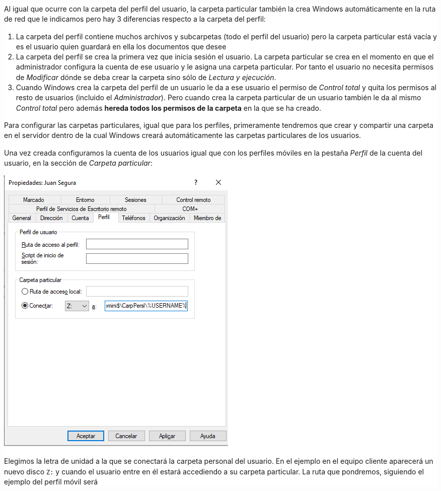 Al igual que ocurre con la carpeta del perfil del usuario, la carpeta particular también la crea Windows automáticamente en la ruta de red que le indicamos pero hay 3 diferencias respecto a la carpeta del perfil:
1. La carpeta del perfil contiene muchos archivos y subcarpetas (todo el perfil del usuario) pero la carpeta particular está vacía y es el usuario quien guardará en ella los documentos que desee
2. La carpeta del perfil se crea la primera vez que inicia sesión el usuario. La carpeta particular se crea en el momento en que el administrador configura la cuenta de ese usuario y le asigna una carpeta particular. Por tanto el usuario no necesita permisos de _Modificar_ dónde se deba crear la carpeta sino sólo de _Lectura y ejecución_.
3. Cuando Windows crea la carpeta del perfil de un usuario le da a ese usuario el permiso de _Control total_ y quita los permisos al resto de usuarios (incluido el _Administrador_). Pero cuando crea la carpeta particular de un usuario también le da al mismo _Control total_ pero además **hereda todos los permisos de la carpeta** en la que se ha creado.

Para configurar las carpetas particulares, igual que para los perfiles, primeramente tendremos que crear y compartir una carpeta en el servidor dentro de la cual Windows creará automáticamente las carpetas particulares de los usuarios.

Una vez creada configuramos la cuenta de los usuarios igual que con los perfiles móviles en la pestaña _Perfil_ de la cuenta del usuario, en la sección de _Carpeta particular_:

![Carpeta particular](media/t4-12carpPart.png)

Elegimos la letra de unidad a la que se conectará la carpeta personal del usuario. En el ejemplo en el equipo cliente aparecerá un nuevo disco `Z:` y cuando el usuario entre en él estará accediendo a su carpeta particular. La ruta que pondremos, siguiendo el ejemplo del perfil móvil será
